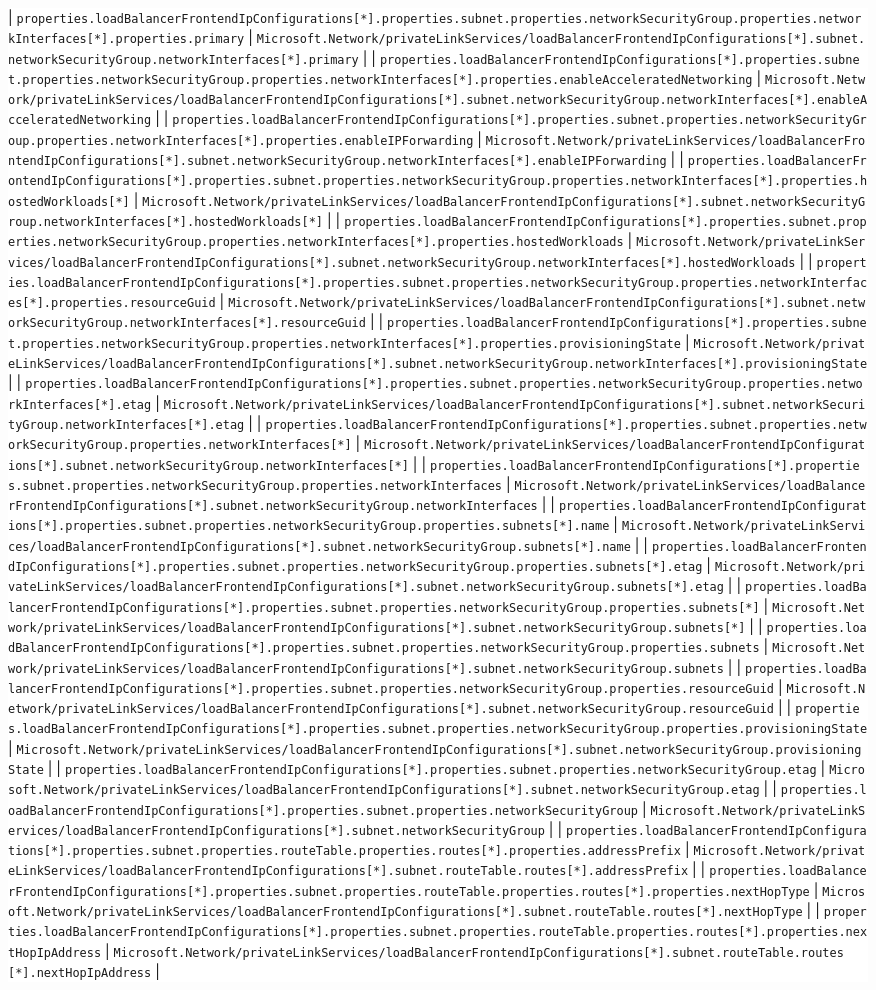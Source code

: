 | `properties.loadBalancerFrontendIpConfigurations[*].properties.subnet.properties.networkSecurityGroup.properties.networkInterfaces[*].properties.primary` | `Microsoft.Network/privateLinkServices/loadBalancerFrontendIpConfigurations[*].subnet.networkSecurityGroup.networkInterfaces[*].primary` |
| `properties.loadBalancerFrontendIpConfigurations[*].properties.subnet.properties.networkSecurityGroup.properties.networkInterfaces[*].properties.enableAcceleratedNetworking` | `Microsoft.Network/privateLinkServices/loadBalancerFrontendIpConfigurations[*].subnet.networkSecurityGroup.networkInterfaces[*].enableAcceleratedNetworking` |
| `properties.loadBalancerFrontendIpConfigurations[*].properties.subnet.properties.networkSecurityGroup.properties.networkInterfaces[*].properties.enableIPForwarding` | `Microsoft.Network/privateLinkServices/loadBalancerFrontendIpConfigurations[*].subnet.networkSecurityGroup.networkInterfaces[*].enableIPForwarding` |
| `properties.loadBalancerFrontendIpConfigurations[*].properties.subnet.properties.networkSecurityGroup.properties.networkInterfaces[*].properties.hostedWorkloads[*]` | `Microsoft.Network/privateLinkServices/loadBalancerFrontendIpConfigurations[*].subnet.networkSecurityGroup.networkInterfaces[*].hostedWorkloads[*]` |
| `properties.loadBalancerFrontendIpConfigurations[*].properties.subnet.properties.networkSecurityGroup.properties.networkInterfaces[*].properties.hostedWorkloads` | `Microsoft.Network/privateLinkServices/loadBalancerFrontendIpConfigurations[*].subnet.networkSecurityGroup.networkInterfaces[*].hostedWorkloads` |
| `properties.loadBalancerFrontendIpConfigurations[*].properties.subnet.properties.networkSecurityGroup.properties.networkInterfaces[*].properties.resourceGuid` | `Microsoft.Network/privateLinkServices/loadBalancerFrontendIpConfigurations[*].subnet.networkSecurityGroup.networkInterfaces[*].resourceGuid` |
| `properties.loadBalancerFrontendIpConfigurations[*].properties.subnet.properties.networkSecurityGroup.properties.networkInterfaces[*].properties.provisioningState` | `Microsoft.Network/privateLinkServices/loadBalancerFrontendIpConfigurations[*].subnet.networkSecurityGroup.networkInterfaces[*].provisioningState` |
| `properties.loadBalancerFrontendIpConfigurations[*].properties.subnet.properties.networkSecurityGroup.properties.networkInterfaces[*].etag` | `Microsoft.Network/privateLinkServices/loadBalancerFrontendIpConfigurations[*].subnet.networkSecurityGroup.networkInterfaces[*].etag` |
| `properties.loadBalancerFrontendIpConfigurations[*].properties.subnet.properties.networkSecurityGroup.properties.networkInterfaces[*]` | `Microsoft.Network/privateLinkServices/loadBalancerFrontendIpConfigurations[*].subnet.networkSecurityGroup.networkInterfaces[*]` |
| `properties.loadBalancerFrontendIpConfigurations[*].properties.subnet.properties.networkSecurityGroup.properties.networkInterfaces` | `Microsoft.Network/privateLinkServices/loadBalancerFrontendIpConfigurations[*].subnet.networkSecurityGroup.networkInterfaces` |
| `properties.loadBalancerFrontendIpConfigurations[*].properties.subnet.properties.networkSecurityGroup.properties.subnets[*].name` | `Microsoft.Network/privateLinkServices/loadBalancerFrontendIpConfigurations[*].subnet.networkSecurityGroup.subnets[*].name` |
| `properties.loadBalancerFrontendIpConfigurations[*].properties.subnet.properties.networkSecurityGroup.properties.subnets[*].etag` | `Microsoft.Network/privateLinkServices/loadBalancerFrontendIpConfigurations[*].subnet.networkSecurityGroup.subnets[*].etag` |
| `properties.loadBalancerFrontendIpConfigurations[*].properties.subnet.properties.networkSecurityGroup.properties.subnets[*]` | `Microsoft.Network/privateLinkServices/loadBalancerFrontendIpConfigurations[*].subnet.networkSecurityGroup.subnets[*]` |
| `properties.loadBalancerFrontendIpConfigurations[*].properties.subnet.properties.networkSecurityGroup.properties.subnets` | `Microsoft.Network/privateLinkServices/loadBalancerFrontendIpConfigurations[*].subnet.networkSecurityGroup.subnets` |
| `properties.loadBalancerFrontendIpConfigurations[*].properties.subnet.properties.networkSecurityGroup.properties.resourceGuid` | `Microsoft.Network/privateLinkServices/loadBalancerFrontendIpConfigurations[*].subnet.networkSecurityGroup.resourceGuid` |
| `properties.loadBalancerFrontendIpConfigurations[*].properties.subnet.properties.networkSecurityGroup.properties.provisioningState` | `Microsoft.Network/privateLinkServices/loadBalancerFrontendIpConfigurations[*].subnet.networkSecurityGroup.provisioningState` |
| `properties.loadBalancerFrontendIpConfigurations[*].properties.subnet.properties.networkSecurityGroup.etag` | `Microsoft.Network/privateLinkServices/loadBalancerFrontendIpConfigurations[*].subnet.networkSecurityGroup.etag` |
| `properties.loadBalancerFrontendIpConfigurations[*].properties.subnet.properties.networkSecurityGroup` | `Microsoft.Network/privateLinkServices/loadBalancerFrontendIpConfigurations[*].subnet.networkSecurityGroup` |
| `properties.loadBalancerFrontendIpConfigurations[*].properties.subnet.properties.routeTable.properties.routes[*].properties.addressPrefix` | `Microsoft.Network/privateLinkServices/loadBalancerFrontendIpConfigurations[*].subnet.routeTable.routes[*].addressPrefix` |
| `properties.loadBalancerFrontendIpConfigurations[*].properties.subnet.properties.routeTable.properties.routes[*].properties.nextHopType` | `Microsoft.Network/privateLinkServices/loadBalancerFrontendIpConfigurations[*].subnet.routeTable.routes[*].nextHopType` |
| `properties.loadBalancerFrontendIpConfigurations[*].properties.subnet.properties.routeTable.properties.routes[*].properties.nextHopIpAddress` | `Microsoft.Network/privateLinkServices/loadBalancerFrontendIpConfigurations[*].subnet.routeTable.routes[*].nextHopIpAddress` |